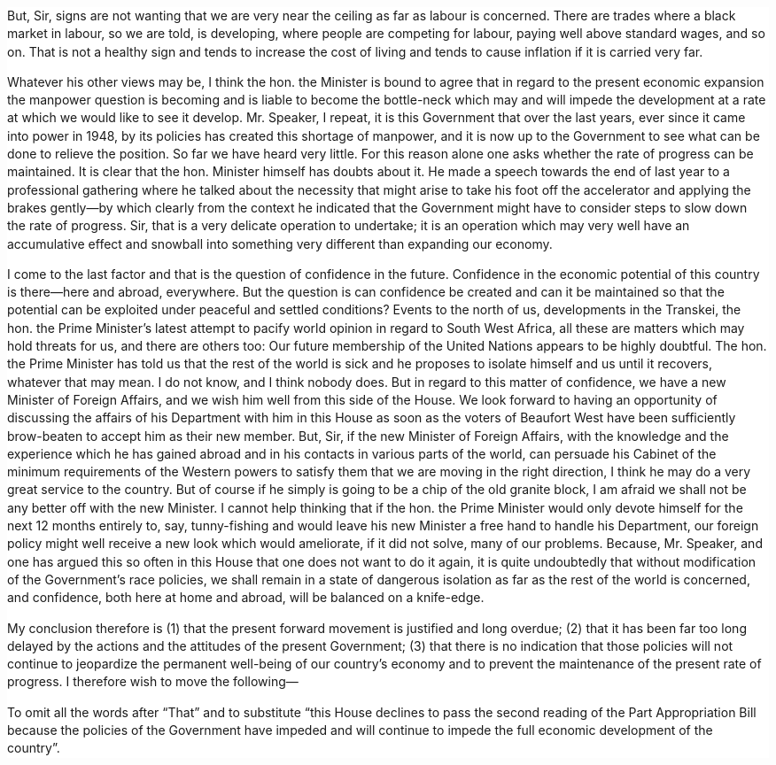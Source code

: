 <p>But, Sir, signs are not wanting that we are very near the ceiling as far as labour is concerned. There are trades where a black market in labour, so we are told, is developing, where people are competing for labour, paying well above standard wages, and so on. That is not a healthy sign and tends to increase the cost of living and tends to cause inflation if it is carried very far.</p>

<p>Whatever his other views may be, I think the hon. the Minister is bound to agree that in regard to the present economic expansion the manpower question is becoming and is liable to become the bottle-neck which may and will impede the development at a rate at which we would like to see it develop. Mr. Speaker, I repeat, it is this Government that over the last years, ever since it came into power in 1948, by its policies has created this shortage of manpower, and it is now up to the Government to see what can be done to relieve the position. So far we have heard very little. For this reason alone one asks whether the rate of progress can be maintained. It is clear that the <span class="col_779-780" refersTo="page_0404"/>hon. Minister himself has doubts about it. He made a speech towards the end of last year to a professional gathering where he talked about the necessity that might arise to take his foot off the accelerator and applying the brakes gently&#x2014;by which clearly from the context he indicated that the Government might have to consider steps to slow down the rate of progress. Sir, that is a very delicate operation to undertake; it is an operation which may very well have an accumulative effect and snowball into something very different than expanding our economy.</p>

<p>I come to the last factor and that is the question of confidence in the future. Confidence in the economic potential of this country is there&#x2014;here and abroad, everywhere. But the question is can confidence be created and can it be maintained so that the potential can be exploited under peaceful and settled conditions? Events to the north of us, developments in the Transkei, the hon. the Prime Minister&#x2019;s latest attempt to pacify world opinion in regard to South West Africa, all these are matters which may hold threats for us, and there are others too: Our future membership of the United Nations appears to be highly doubtful. The hon. the Prime Minister has told us that the rest of the world is sick and he proposes to isolate himself and us until it recovers, whatever that may mean. I do not know, and I think nobody does. But in regard to this matter of confidence, we have a new Minister of Foreign Affairs, and we wish him well from this side of the House. We look forward to having an opportunity of discussing the affairs of his Department with him in this House as soon as the voters of Beaufort West have been sufficiently brow-beaten to accept him as their new member. But, Sir, if the new Minister of Foreign Affairs, with the knowledge and the experience which he has gained abroad and in his contacts in various parts of the world, can persuade his Cabinet of the minimum requirements of the Western powers to satisfy them that we are moving in the right direction, I think he may do a very great service to the country. But of course if he simply is going to be a chip of the old granite block, I am afraid we shall not be any better off with the new Minister. I cannot help thinking that if the hon. the Prime Minister would only devote himself for the next 12 months entirely to, say, tunny-fishing and would leave his new Minister a free hand to handle his Department, our foreign policy might well receive a new look which would ameliorate, if it did not solve, many of our problems. Because, Mr. Speaker, and one has argued this so often in this House that one does not want to do it again, it is quite undoubtedly that without modification of the Government&#x2019;s race policies, we shall remain in a state of dangerous isolation as far as the rest of the world is concerned, and confidence, both here at home and abroad, will be balanced on a knife-edge.</p>

<p>My conclusion therefore is (1) that the present forward movement is justified and long overdue; (2) that it has been far too long delayed by the actions and the attitudes of the present Government; (3) that there is no indication that those policies will not continue to jeopardize the permanent well-being of our country&#x2019;s economy and to prevent the maintenance of the present rate of progress. I therefore wish to move the following&#x2014;</p>

<block name="quote">To omit all the words after &#x201C;That&#x201D; and to substitute &#x201C;this House declines to pass the second reading of the Part Appropriation Bill because the policies of the Government have impeded and will continue to impede the full economic development of the country&#x201D;.</block>
